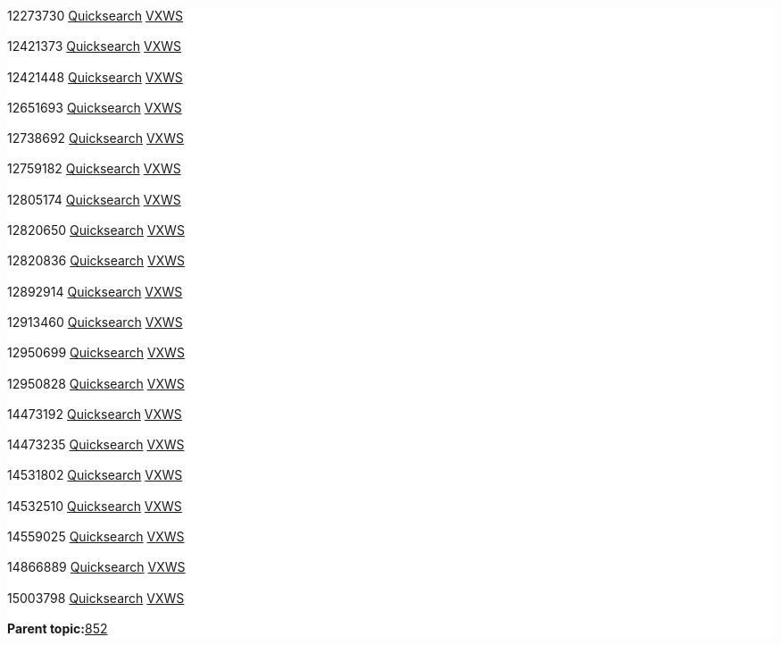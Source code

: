 12273730 [Quicksearch](https://search.library.yale.edu/catalog/12273730) [VXWS](http://prodorbis.library.yale.edu:7014/vxws/GetHoldingsService?bibId=12273730)

12421373 [Quicksearch](https://search.library.yale.edu/catalog/12421373) [VXWS](http://prodorbis.library.yale.edu:7014/vxws/GetHoldingsService?bibId=12421373)

12421448 [Quicksearch](https://search.library.yale.edu/catalog/12421448) [VXWS](http://prodorbis.library.yale.edu:7014/vxws/GetHoldingsService?bibId=12421448)

12651693 [Quicksearch](https://search.library.yale.edu/catalog/12651693) [VXWS](http://prodorbis.library.yale.edu:7014/vxws/GetHoldingsService?bibId=12651693)

12738692 [Quicksearch](https://search.library.yale.edu/catalog/12738692) [VXWS](http://prodorbis.library.yale.edu:7014/vxws/GetHoldingsService?bibId=12738692)

12759182 [Quicksearch](https://search.library.yale.edu/catalog/12759182) [VXWS](http://prodorbis.library.yale.edu:7014/vxws/GetHoldingsService?bibId=12759182)

12805174 [Quicksearch](https://search.library.yale.edu/catalog/12805174) [VXWS](http://prodorbis.library.yale.edu:7014/vxws/GetHoldingsService?bibId=12805174)

12820650 [Quicksearch](https://search.library.yale.edu/catalog/12820650) [VXWS](http://prodorbis.library.yale.edu:7014/vxws/GetHoldingsService?bibId=12820650)

12820836 [Quicksearch](https://search.library.yale.edu/catalog/12820836) [VXWS](http://prodorbis.library.yale.edu:7014/vxws/GetHoldingsService?bibId=12820836)

12892914 [Quicksearch](https://search.library.yale.edu/catalog/12892914) [VXWS](http://prodorbis.library.yale.edu:7014/vxws/GetHoldingsService?bibId=12892914)

12913460 [Quicksearch](https://search.library.yale.edu/catalog/12913460) [VXWS](http://prodorbis.library.yale.edu:7014/vxws/GetHoldingsService?bibId=12913460)

12950699 [Quicksearch](https://search.library.yale.edu/catalog/12950699) [VXWS](http://prodorbis.library.yale.edu:7014/vxws/GetHoldingsService?bibId=12950699)

12950828 [Quicksearch](https://search.library.yale.edu/catalog/12950828) [VXWS](http://prodorbis.library.yale.edu:7014/vxws/GetHoldingsService?bibId=12950828)

14473192 [Quicksearch](https://search.library.yale.edu/catalog/14473192) [VXWS](http://prodorbis.library.yale.edu:7014/vxws/GetHoldingsService?bibId=14473192)

14473235 [Quicksearch](https://search.library.yale.edu/catalog/14473235) [VXWS](http://prodorbis.library.yale.edu:7014/vxws/GetHoldingsService?bibId=14473235)

14531802 [Quicksearch](https://search.library.yale.edu/catalog/14531802) [VXWS](http://prodorbis.library.yale.edu:7014/vxws/GetHoldingsService?bibId=14531802)

14532510 [Quicksearch](https://search.library.yale.edu/catalog/14532510) [VXWS](http://prodorbis.library.yale.edu:7014/vxws/GetHoldingsService?bibId=14532510)

14559025 [Quicksearch](https://search.library.yale.edu/catalog/14559025) [VXWS](http://prodorbis.library.yale.edu:7014/vxws/GetHoldingsService?bibId=14559025)

14866889 [Quicksearch](https://search.library.yale.edu/catalog/14866889) [VXWS](http://prodorbis.library.yale.edu:7014/vxws/GetHoldingsService?bibId=14866889)

15003798 [Quicksearch](https://search.library.yale.edu/catalog/15003798) [VXWS](http://prodorbis.library.yale.edu:7014/vxws/GetHoldingsService?bibId=15003798)

**Parent topic:**[852](../../tags/852/852.md)

